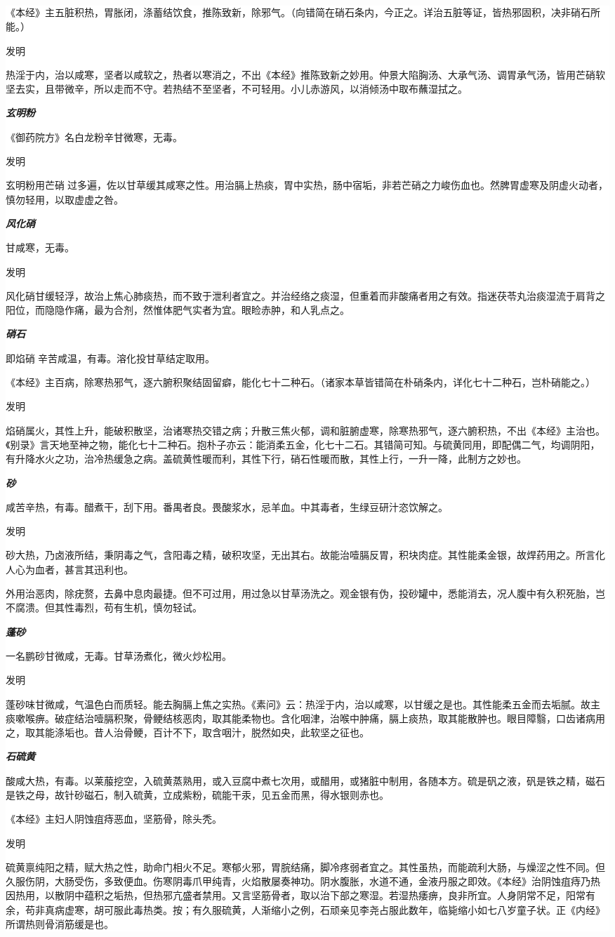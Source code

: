 《本经》主五脏积热，胃胀闭，涤蓄结饮食，推陈致新，除邪气。（向错简在硝石条内，今正之。详治五脏等证，皆热邪固积，决非硝石所能。）  

发明  

热淫于内，治以咸寒，坚者以咸软之，热者以寒消之，不出《本经》推陈致新之妙用。仲景大陷胸汤、大承气汤、调胃承气汤，皆用芒硝软坚去实，且带微辛，所以走而不守。若热结不至坚者，不可轻用。小儿赤游风，以消倾汤中取布蘸湿拭之。  

***玄明粉***  

《御药院方》名白龙粉辛甘微寒，无毒。  

发明  

玄明粉用芒硝 过多遍，佐以甘草缓其咸寒之性。用治膈上热痰，胃中实热，肠中宿垢，非若芒硝之力峻伤血也。然脾胃虚寒及阴虚火动者，慎勿轻用，以取虚虚之咎。  

***风化硝***  

甘咸寒，无毒。  

发明  

风化硝甘缓轻浮，故治上焦心肺痰热，而不致于泄利者宜之。并治经络之痰湿，但重着而非酸痛者用之有效。指迷茯苓丸治痰湿流于肩背之阳位，而隐隐作痛，最为合剂，然惟体肥气实者为宜。眼睑赤肿，和人乳点之。  

***硝石***  

即焰硝 辛苦咸温，有毒。溶化投甘草结定取用。  

《本经》主百病，除寒热邪气，逐六腑积聚结固留癖，能化七十二种石。（诸家本草皆错简在朴硝条内，详化七十二种石，岂朴硝能之。）  

发明  

焰硝属火，其性上升，能破积散坚，治诸寒热交错之病；升散三焦火郁，调和脏腑虚寒，除寒热邪气，逐六腑积热，不出《本经》主治也。《别录》言天地至神之物，能化七十二种石。抱朴子亦云：能消柔五金，化七十二石。其错简可知。与硫黄同用，即配偶二气，均调阴阳，有升降水火之功，治冷热缓急之病。盖硫黄性暖而利，其性下行，硝石性暖而散，其性上行，一升一降，此制方之妙也。  

***砂***  

咸苦辛热，有毒。醋煮干，刮下用。番禺者良。畏酸浆水，忌羊血。中其毒者，生绿豆研汁恣饮解之。  

发明  

砂大热，乃卤液所结，秉阴毒之气，含阳毒之精，破积攻坚，无出其右。故能治噎膈反胃，积块肉症。其性能柔金银，故焊药用之。所言化人心为血者，甚言其迅利也。  

外用治恶肉，除疣赘，去鼻中息肉最捷。但不可过用，用过急以甘草汤洗之。观金银有伪，投砂罐中，悉能消去，况人腹中有久积死胎，岂不腐溃。但其性毒烈，苟有生机，慎勿轻试。  

***蓬砂***  

一名鹏砂甘微咸，无毒。甘草汤煮化，微火炒松用。  

发明  

蓬砂味甘微咸，气温色白而质轻。能去胸膈上焦之实热。《素问》云：热淫于内，治以咸寒，以甘缓之是也。其性能柔五金而去垢腻。故主痰嗽喉痹。破症结治噎膈积聚，骨鲠结核恶肉，取其能柔物也。含化咽津，治喉中肿痛，膈上痰热，取其能散肿也。眼目障翳，口齿诸病用之，取其能涤垢也。昔人治骨鲠，百计不下，取含咽汁，脱然如央，此软坚之征也。  

***石硫黄***  

酸咸大热，有毒。以莱菔挖空，入硫黄蒸熟用，或入豆腐中煮七次用，或醋用，或猪脏中制用，各随本方。硫是矾之液，矾是铁之精，磁石是铁之母，故针砂磁石，制入硫黄，立成紫粉，硫能干汞，见五金而黑，得水银则赤也。  

《本经》主妇人阴蚀疽痔恶血，坚筋骨，除头秃。  

发明  

硫黄禀纯阳之精，赋大热之性，助命门相火不足。寒郁火邪，胃脘结痛，脚冷疼弱者宜之。其性虽热，而能疏利大肠，与燥涩之性不同。但久服伤阴，大肠受伤，多致便血。伤寒阴毒爪甲纯青，火焰散屡奏神功。阴水腹胀，水道不通，金液丹服之即效。《本经》治阴蚀疽痔乃热因热用，以散阴中蕴积之垢热，但热邪亢盛者禁用。又言坚筋骨者，取以治下部之寒湿。若湿热痿痹，良非所宜。人身阴常不足，阳常有余，苟非真病虚寒，胡可服此毒热类。按；有久服硫黄，人渐缩小之例，石顽亲见李尧占服此数年，临毙缩小如七八岁童子状。正《内经》所谓热则骨消筋缓是也。  
